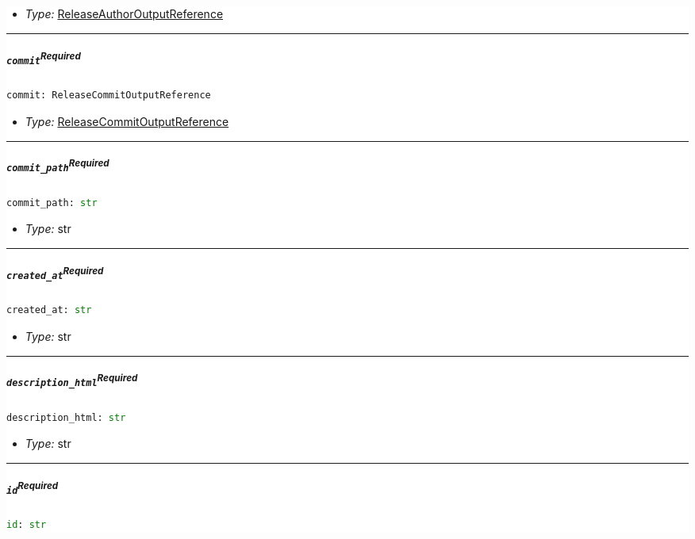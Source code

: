 - *Type:* <a href="#@cdktf/provider-gitlab.release.ReleaseAuthorOutputReference">ReleaseAuthorOutputReference</a>

---

##### `commit`<sup>Required</sup> <a name="commit" id="@cdktf/provider-gitlab.release.Release.property.commit"></a>

```python
commit: ReleaseCommitOutputReference
```

- *Type:* <a href="#@cdktf/provider-gitlab.release.ReleaseCommitOutputReference">ReleaseCommitOutputReference</a>

---

##### `commit_path`<sup>Required</sup> <a name="commit_path" id="@cdktf/provider-gitlab.release.Release.property.commitPath"></a>

```python
commit_path: str
```

- *Type:* str

---

##### `created_at`<sup>Required</sup> <a name="created_at" id="@cdktf/provider-gitlab.release.Release.property.createdAt"></a>

```python
created_at: str
```

- *Type:* str

---

##### `description_html`<sup>Required</sup> <a name="description_html" id="@cdktf/provider-gitlab.release.Release.property.descriptionHtml"></a>

```python
description_html: str
```

- *Type:* str

---

##### `id`<sup>Required</sup> <a name="id" id="@cdktf/provider-gitlab.release.Release.property.id"></a>

```python
id: str
```
